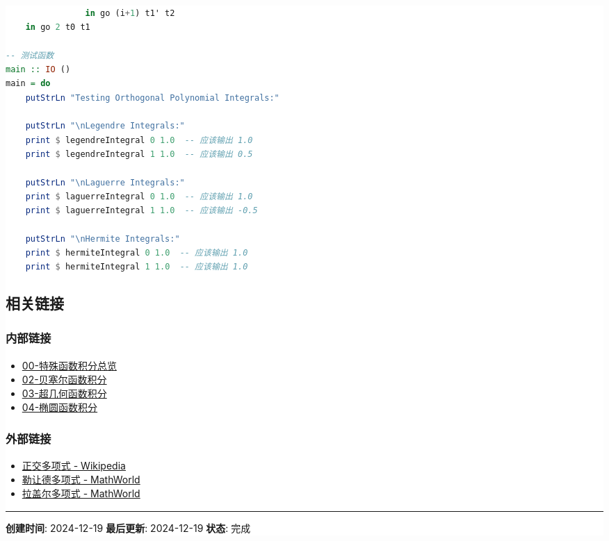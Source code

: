 ```haskell
                in go (i+1) t1' t2
    in go 2 t0 t1

-- 测试函数
main :: IO ()
main = do
    putStrLn "Testing Orthogonal Polynomial Integrals:"
    
    putStrLn "\nLegendre Integrals:"
    print $ legendreIntegral 0 1.0  -- 应该输出 1.0
    print $ legendreIntegral 1 1.0  -- 应该输出 0.5
    
    putStrLn "\nLaguerre Integrals:"
    print $ laguerreIntegral 0 1.0  -- 应该输出 1.0
    print $ laguerreIntegral 1 1.0  -- 应该输出 -0.5
    
    putStrLn "\nHermite Integrals:"
    print $ hermiteIntegral 0 1.0  -- 应该输出 1.0
    print $ hermiteIntegral 1 1.0  -- 应该输出 1.0
```

## 相关链接

### 内部链接

- [00-特殊函数积分总览](00-特殊函数积分总览.md)
- [02-贝塞尔函数积分](02-贝塞尔函数积分.md)
- [03-超几何函数积分](03-超几何函数积分.md)
- [04-椭圆函数积分](04-椭圆函数积分.md)

### 外部链接

- [正交多项式 - Wikipedia](https://en.wikipedia.org/wiki/Orthogonal_polynomials)
- [勒让德多项式 - MathWorld](http://mathworld.wolfram.com/LegendrePolynomial.html)
- [拉盖尔多项式 - MathWorld](http://mathworld.wolfram.com/LaguerrePolynomial.html)

---

**创建时间**: 2024-12-19
**最后更新**: 2024-12-19
**状态**: 完成 